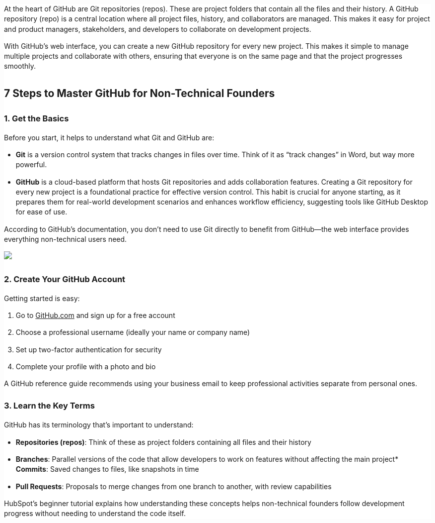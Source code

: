 At the heart of GitHub are Git repositories (repos). These are project folders that contain all the files and their history. A GitHub repository (repo) is a central location where all project files, history, and collaborators are managed. This makes it easy for project and product managers, stakeholders, and developers to collaborate on development projects.

With GitHub’s web interface, you can create a new GitHub repository for every new project. This makes it simple to manage multiple projects and collaborate with others, ensuring that everyone is on the same page and that the project progresses smoothly.

## 7 Steps to Master GitHub for Non-Technical Founders

### 1. Get the Basics

Before you start, it helps to understand what Git and GitHub are:

- **Git** is a version control system that tracks changes in files over time. Think of it as “track changes” in Word, but way more powerful.

- **GitHub** is a cloud-based platform that hosts Git repositories and adds collaboration features. Creating a Git repository for every new project is a foundational practice for effective version control. This habit is crucial for anyone starting, as it prepares them for real-world development scenarios and enhances workflow efficiency, suggesting tools like GitHub Desktop for ease of use.

According to GitHub’s documentation, you don’t need to use Git directly to benefit from GitHub—the web interface provides everything non-technical users need.

![](https://images.surferseo.art/6ea5ad51-58cb-4306-a6d4-a64d0ddd74dc.png)

### 2. Create Your GitHub Account

Getting started is easy:

1. Go to [GitHub.com](http://GitHub.com) and sign up for a free account

2. Choose a professional username (ideally your name or company name)

3. Set up two-factor authentication for security

4. Complete your profile with a photo and bio

A GitHub reference guide recommends using your business email to keep professional activities separate from personal ones.

### 3. Learn the Key Terms

GitHub has its terminology that’s important to understand:

- **Repositories (repos)**: Think of these as project folders containing all files and their history

- **Branches**: Parallel versions of the code that allow developers to work on features without affecting the main project\* **Commits**: Saved changes to files, like snapshots in time

- **Pull Requests**: Proposals to merge changes from one branch to another, with review capabilities

HubSpot’s beginner tutorial explains how understanding these concepts helps non-technical founders follow development progress without needing to understand the code itself.
